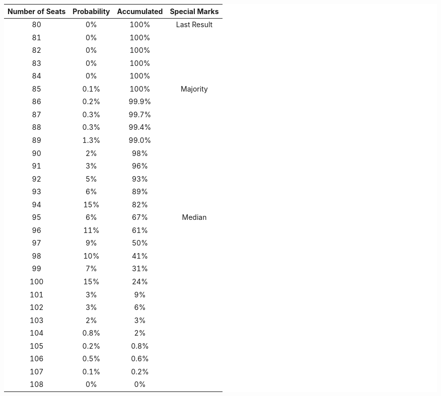 | Number of Seats | Probability | Accumulated | Special Marks |
|:---------------:|:-----------:|:-----------:|:-------------:|
| 80 | 0% | 100% | Last Result |
| 81 | 0% | 100% |  |
| 82 | 0% | 100% |  |
| 83 | 0% | 100% |  |
| 84 | 0% | 100% |  |
| 85 | 0.1% | 100% | Majority |
| 86 | 0.2% | 99.9% |  |
| 87 | 0.3% | 99.7% |  |
| 88 | 0.3% | 99.4% |  |
| 89 | 1.3% | 99.0% |  |
| 90 | 2% | 98% |  |
| 91 | 3% | 96% |  |
| 92 | 5% | 93% |  |
| 93 | 6% | 89% |  |
| 94 | 15% | 82% |  |
| 95 | 6% | 67% | Median |
| 96 | 11% | 61% |  |
| 97 | 9% | 50% |  |
| 98 | 10% | 41% |  |
| 99 | 7% | 31% |  |
| 100 | 15% | 24% |  |
| 101 | 3% | 9% |  |
| 102 | 3% | 6% |  |
| 103 | 2% | 3% |  |
| 104 | 0.8% | 2% |  |
| 105 | 0.2% | 0.8% |  |
| 106 | 0.5% | 0.6% |  |
| 107 | 0.1% | 0.2% |  |
| 108 | 0% | 0% |  |
